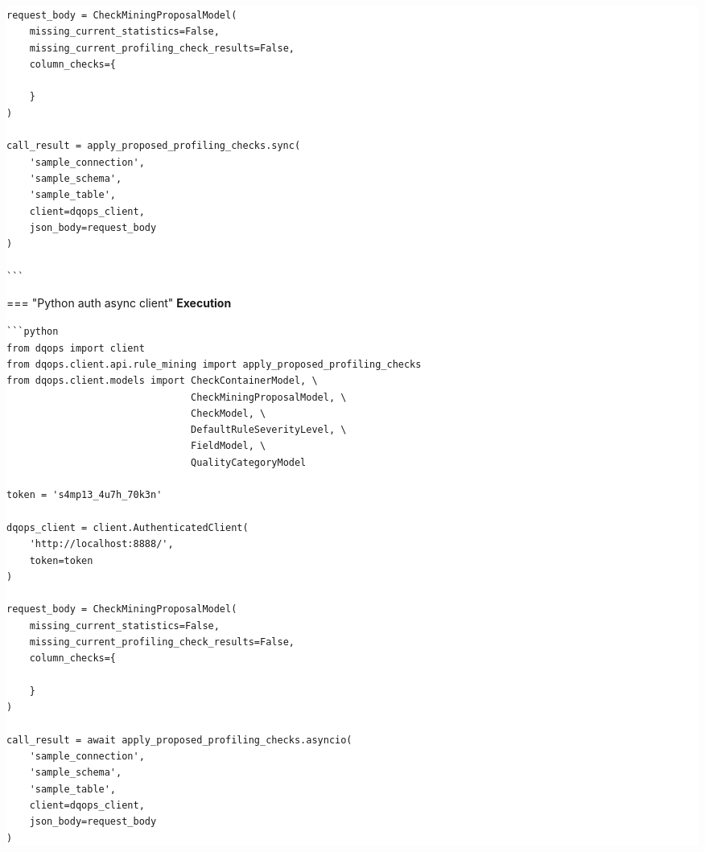 	request_body = CheckMiningProposalModel(
		missing_current_statistics=False,
		missing_current_profiling_check_results=False,
		column_checks={
		
		}
	)
	
	call_result = apply_proposed_profiling_checks.sync(
	    'sample_connection',
	    'sample_schema',
	    'sample_table',
	    client=dqops_client,
	    json_body=request_body
	)
	
    ```

    


=== "Python auth async client"
    **Execution**

    ```python
    from dqops import client
	from dqops.client.api.rule_mining import apply_proposed_profiling_checks
	from dqops.client.models import CheckContainerModel, \
	                                CheckMiningProposalModel, \
	                                CheckModel, \
	                                DefaultRuleSeverityLevel, \
	                                FieldModel, \
	                                QualityCategoryModel
	
	token = 's4mp13_4u7h_70k3n'
	
	dqops_client = client.AuthenticatedClient(
	    'http://localhost:8888/',
	    token=token
	)
	
	request_body = CheckMiningProposalModel(
		missing_current_statistics=False,
		missing_current_profiling_check_results=False,
		column_checks={
		
		}
	)
	
	call_result = await apply_proposed_profiling_checks.asyncio(
	    'sample_connection',
	    'sample_schema',
	    'sample_table',
	    client=dqops_client,
	    json_body=request_body
	)
	